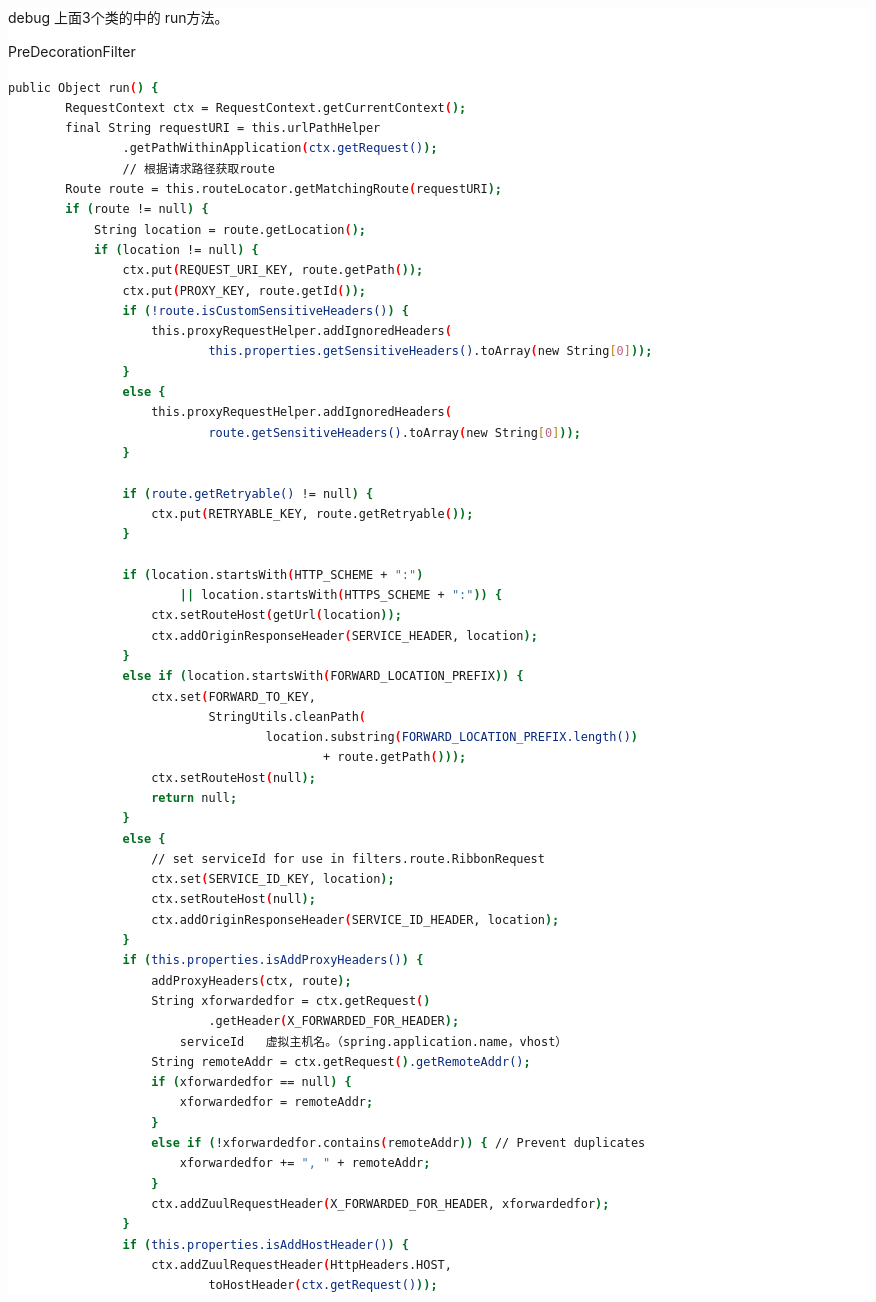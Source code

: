 debug  上面3个类的中的 run方法。

PreDecorationFilter

```sh
public Object run() {
		RequestContext ctx = RequestContext.getCurrentContext();
		final String requestURI = this.urlPathHelper
				.getPathWithinApplication(ctx.getRequest());
				// 根据请求路径获取route
		Route route = this.routeLocator.getMatchingRoute(requestURI);
		if (route != null) {
			String location = route.getLocation();
			if (location != null) {
				ctx.put(REQUEST_URI_KEY, route.getPath());
				ctx.put(PROXY_KEY, route.getId());
				if (!route.isCustomSensitiveHeaders()) {
					this.proxyRequestHelper.addIgnoredHeaders(
							this.properties.getSensitiveHeaders().toArray(new String[0]));
				}
				else {
					this.proxyRequestHelper.addIgnoredHeaders(
							route.getSensitiveHeaders().toArray(new String[0]));
				}

				if (route.getRetryable() != null) {
					ctx.put(RETRYABLE_KEY, route.getRetryable());
				}

				if (location.startsWith(HTTP_SCHEME + ":")
						|| location.startsWith(HTTPS_SCHEME + ":")) {
					ctx.setRouteHost(getUrl(location));
					ctx.addOriginResponseHeader(SERVICE_HEADER, location);
				}
				else if (location.startsWith(FORWARD_LOCATION_PREFIX)) {
					ctx.set(FORWARD_TO_KEY,
							StringUtils.cleanPath(
									location.substring(FORWARD_LOCATION_PREFIX.length())
											+ route.getPath()));
					ctx.setRouteHost(null);
					return null;
				}
				else {
					// set serviceId for use in filters.route.RibbonRequest
					ctx.set(SERVICE_ID_KEY, location);
					ctx.setRouteHost(null);
					ctx.addOriginResponseHeader(SERVICE_ID_HEADER, location);
				}
				if (this.properties.isAddProxyHeaders()) {
					addProxyHeaders(ctx, route);
					String xforwardedfor = ctx.getRequest()
							.getHeader(X_FORWARDED_FOR_HEADER);
						serviceId	虚拟主机名。（spring.application.name，vhost）
					String remoteAddr = ctx.getRequest().getRemoteAddr();
					if (xforwardedfor == null) {
						xforwardedfor = remoteAddr;
					}
					else if (!xforwardedfor.contains(remoteAddr)) { // Prevent duplicates
						xforwardedfor += ", " + remoteAddr;
					}
					ctx.addZuulRequestHeader(X_FORWARDED_FOR_HEADER, xforwardedfor);
				}
				if (this.properties.isAddHostHeader()) {
					ctx.addZuulRequestHeader(HttpHeaders.HOST,
							toHostHeader(ctx.getRequest()));
```